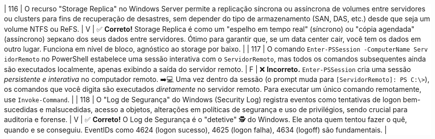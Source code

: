 | 116 | O recurso "Storage Replica" no Windows Server permite a replicação síncrona ou assíncrona de volumes entre servidores ou clusters para fins de recuperação de desastres, sem depender do tipo de armazenamento (SAN, DAS, etc.) desde que seja um volume NTFS ou ReFS.                                                                                                                                                                                                                                                                                 | V        | ✅ **Correto!** Storage Replica é como um "espelho em tempo real" (síncrono) ou "cópia agendada" (assíncrono)  зеркало dos seus dados entre servidores. Ótimo para garantir que, se um data center cair, você tem os dados em outro lugar. Funciona em nível de bloco, agnóstico ao storage por baixo.                                                                                                                                                                                                                                                                                                                                                                                                                                                                                                                                                                                                                                                                                          |
| 117 | O comando `Enter-PSSession -ComputerName ServidorRemoto` no PowerShell estabelece uma sessão interativa com o `ServidorRemoto`, mas todos os comandos subsequentes ainda são executados localmente, apenas exibindo a saída do servidor remoto.                                                                                                                                                                                                                                                                                                        | F        | ❌ **Incorreto.** `Enter-PSSession` cria uma sessão *persistente e interativa* no computador remoto. ➡️💻 Uma vez dentro da sessão (o prompt muda para `[ServidorRemoto]: PS C:\>`), os comandos que você digita são executados *diretamente* no servidor remoto. Para executar um único comando remotamente, use `Invoke-Command`.                                                                                                                                                                                                                                                                                                                                                                                                                                                                                                                                                                                                                                                             |
| 118 | O "Log de Segurança" do Windows (Security Log) registra eventos como tentativas de logon bem-sucedidas e malsucedidas, acesso a objetos, alterações em políticas de segurança e uso de privilégios, sendo crucial para auditoria e forense.                                                                                                                                                                                                                                                                                                            | V        | ✅ **Correto!** O Log de Segurança é o "detetive" 🕵️ do Windows. Ele anota quem tentou fazer o quê, quando e se conseguiu. EventIDs como 4624 (logon sucesso), 4625 (logon falha), 4634 (logoff) são fundamentais.                                                                                                                                                                                                                                                                                                                                                                                                                                                                                                                                                                                                                                                                                                                                                                             |